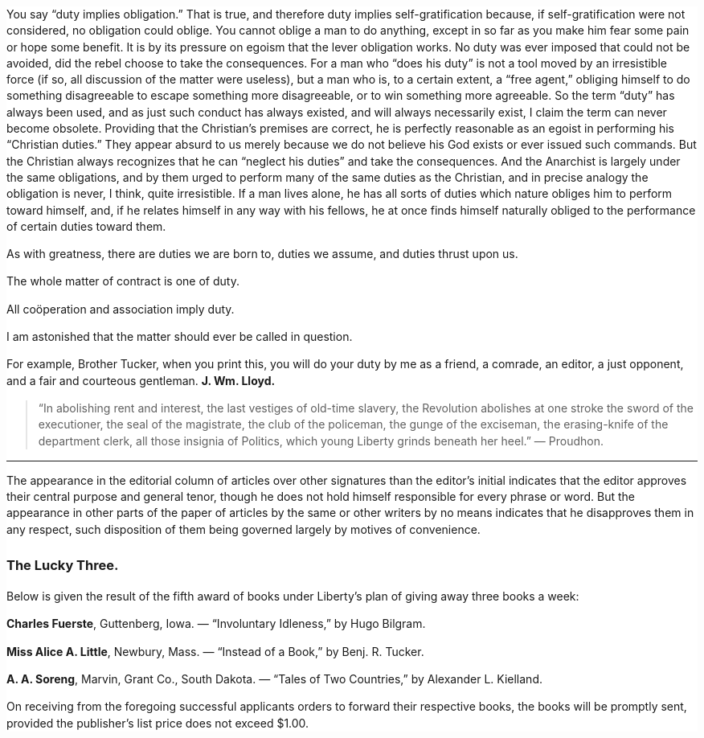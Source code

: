 You say “duty implies obligation.” That is true, and therefore duty implies self-gratification because, if self-gratification were not considered, no obligation could oblige. You cannot oblige a man to do anything, except in so far as you make him fear some pain or hope some benefit. It is by its pressure on egoism that the lever obligation works. No duty was ever imposed that could not be avoided, did the rebel choose to take the consequences. For a man who “does his duty” is not a tool moved by an irresistible force (if so, all discussion of the matter were useless), but a man who is, to a certain extent, a “free agent,” obliging himself to do something disagreeable to escape something more disagreeable, or to win something more agreeable. So the term “duty” has always been used, and as just such conduct has always existed, and will always necessarily exist, I claim the term can never become obsolete. Providing that the Christian’s premises are correct, he is perfectly reasonable as an egoist in performing his “Christian duties.” They appear absurd to us merely because we do not believe his God exists or ever issued such commands. But the Christian always recognizes that he can “neglect his duties” and take the consequences. And the Anarchist is largely under the same obligations, and by them urged to perform many of the same duties as the Christian, and in precise analogy the obligation is never, I think, quite irresistible. If a man lives alone, he has all sorts of duties which nature obliges him to perform toward himself, and, if he relates himself in any way with his fellows, he at once finds himself naturally obliged to the performance of certain duties toward them.

As with greatness, there are duties we are born to, duties we assume, and duties thrust upon us.

The whole matter of contract is one of duty.

All coöperation and association imply duty.

I am astonished that the matter should ever be called in question.

For example, Brother Tucker, when you print this, you will do your duty by me as a friend, a comrade, an editor, a just opponent, and a fair and courteous gentleman. **J\. Wm\. Lloyd.**

> “In abolishing rent and interest, the last vestiges of old-time slavery, the Revolution abolishes at one stroke the sword of the executioner, the seal of the magistrate, the club of the policeman, the gunge of the exciseman, the erasing-knife of the department clerk, all those insignia of Politics, which young Liberty grinds beneath her heel.” — Proudhon.

***

The appearance in the editorial column of articles over other signatures than the editor’s initial indicates that the editor approves their central purpose and general tenor, though he does not hold himself responsible for every phrase or word. But the appearance in other parts of the paper of articles by the same or other writers by no means indicates that he disapproves them in any respect, such disposition of them being governed largely by motives of convenience.

### The Lucky Three.

Below is given the result of the fifth award of books under Liberty’s plan of giving away three books a week:

**Charles Fuerste**, Guttenberg, Iowa. — “Involuntary Idleness,” by Hugo Bilgram.

**Miss Alice A. Little**, Newbury, Mass. — “Instead of a Book,” by Benj. R. Tucker.

**A\. A\. Soreng**, Marvin, Grant Co., South Dakota. — “Tales of Two Countries,” by Alexander L. Kielland.

On receiving from the foregoing successful applicants orders to forward their respective books, the books will be promptly sent, provided the publisher’s list price does not exceed $1.00.
